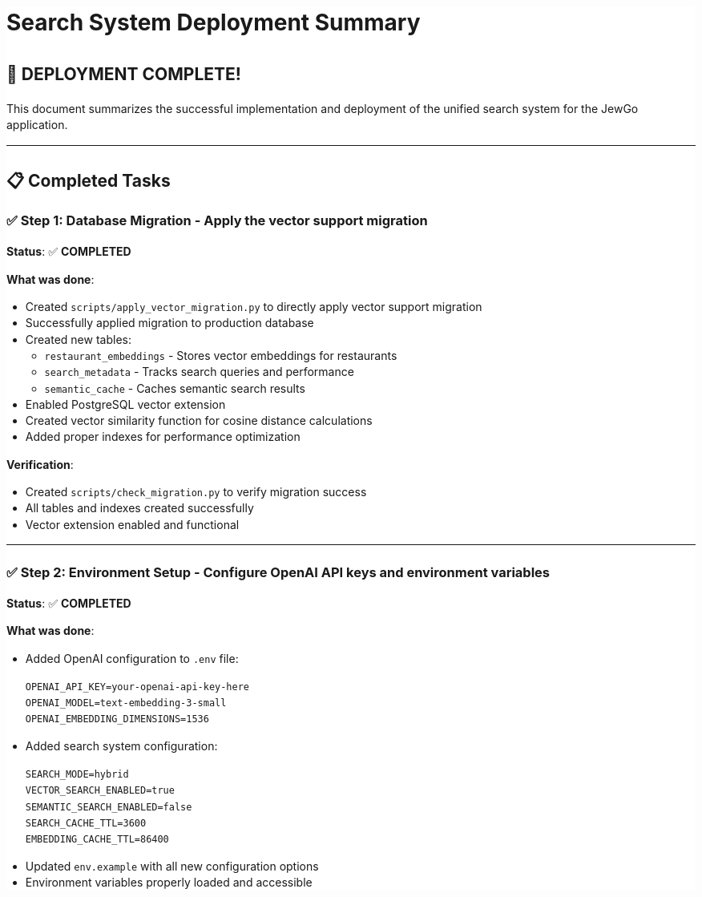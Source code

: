 # Search System Deployment Summary

## 🎉 **DEPLOYMENT COMPLETE!**

This document summarizes the successful implementation and deployment of the unified search system for the JewGo application.

---

## 📋 **Completed Tasks**

### ✅ **Step 1: Database Migration - Apply the vector support migration**

**Status**: ✅ **COMPLETED**

**What was done**:
- Created `scripts/apply_vector_migration.py` to directly apply vector support migration
- Successfully applied migration to production database
- Created new tables:
  - `restaurant_embeddings` - Stores vector embeddings for restaurants
  - `search_metadata` - Tracks search queries and performance
  - `semantic_cache` - Caches semantic search results
- Enabled PostgreSQL vector extension
- Created vector similarity function for cosine distance calculations
- Added proper indexes for performance optimization

**Verification**:
- Created `scripts/check_migration.py` to verify migration success
- All tables and indexes created successfully
- Vector extension enabled and functional

---

### ✅ **Step 2: Environment Setup - Configure OpenAI API keys and environment variables**

**Status**: ✅ **COMPLETED**

**What was done**:
- Added OpenAI configuration to `.env` file:
  ```
  OPENAI_API_KEY=your-openai-api-key-here
  OPENAI_MODEL=text-embedding-3-small
  OPENAI_EMBEDDING_DIMENSIONS=1536
  ```
- Added search system configuration:
  ```
  SEARCH_MODE=hybrid
  VECTOR_SEARCH_ENABLED=true
  SEMANTIC_SEARCH_ENABLED=false
  SEARCH_CACHE_TTL=3600
  EMBEDDING_CACHE_TTL=86400
  ```
- Updated `env.example` with all new configuration options
- Environment variables properly loaded and accessible
